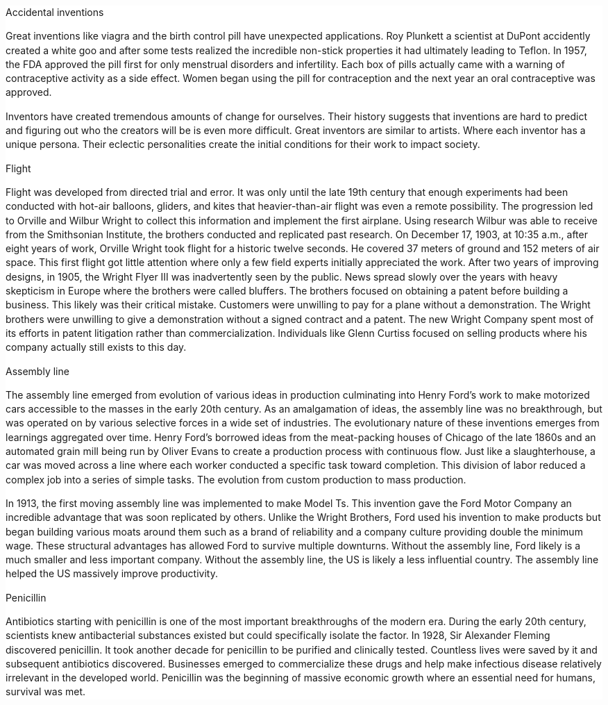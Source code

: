 Accidental inventions

Great inventions like viagra and the birth control pill have unexpected applications. Roy Plunkett a scientist at DuPont accidently created a white goo and after some tests realized the incredible non-stick properties it had ultimately leading to Teflon. In 1957, the FDA approved the pill first for only menstrual disorders and infertility. Each box of pills actually came with a warning of contraceptive activity as a side effect. Women began using the pill for contraception and the next year an oral contraceptive was approved.

Inventors have created tremendous amounts of change for ourselves. Their history suggests that inventions are hard to predict and figuring out who the creators will be is even more difficult. Great inventors are similar to artists. Where each inventor has a unique persona. Their eclectic personalities create the initial conditions for their work to impact society.

Flight

Flight was developed from directed trial and error. It was only until the late 19th century that enough experiments had been conducted with hot-air balloons, gliders, and kites that heavier-than-air flight was even a remote possibility. The progression led to Orville and Wilbur Wright to collect this information and implement the first airplane. Using research Wilbur was able to receive from the Smithsonian Institute, the brothers conducted and replicated past research. On December 17, 1903, at 10:35 a.m., after eight years of work, Orville Wright took flight for a historic twelve seconds. He covered 37 meters of ground and 152 meters of air space. This first flight got little attention where only a few field experts initially appreciated the work. After two years of improving designs, in 1905, the Wright Flyer III was inadvertently seen by the public. News spread slowly over the years with heavy skepticism in Europe where the brothers were called bluffers. The brothers focused on obtaining a patent before building a business. This likely was their critical mistake. Customers were unwilling to pay for a plane without a demonstration. The Wright brothers were unwilling to give a demonstration without a signed contract and a patent. The new Wright Company spent most of its efforts in patent litigation rather than commercialization. Individuals like Glenn Curtiss focused on selling products where his company actually still exists to this day.

Assembly line

The assembly line emerged from evolution of various ideas in production culminating into Henry Ford’s work to make motorized cars accessible to the masses in the early 20th century. As an amalgamation of ideas, the assembly line was no breakthrough, but was operated on by various selective forces in a wide set of industries. The evolutionary nature of these inventions emerges from learnings aggregated over time. Henry Ford’s borrowed ideas from the meat-packing houses of Chicago of the late 1860s and an automated grain mill being run by Oliver Evans to create a production process with continuous flow. Just like a slaughterhouse, a car was moved across a line where each worker conducted a specific task toward completion. This division of labor reduced a complex job into a series of simple tasks. The evolution from custom production to mass production.

In 1913, the first moving assembly line was implemented to make Model Ts. This invention gave the Ford Motor Company an incredible advantage that was soon replicated by others. Unlike the Wright Brothers, Ford used his invention to make products but began building various moats around them such as a brand of reliability and a company culture providing double the minimum wage. These structural advantages has allowed Ford to survive multiple downturns. Without the assembly line, Ford likely is a much smaller and less important company. Without the assembly line, the US is likely a less influential country. The assembly line helped the US massively improve productivity.

Penicillin

Antibiotics starting with penicillin is one of the most important breakthroughs of the modern era. During the early 20th century, scientists knew antibacterial substances existed but could specifically isolate the factor. In 1928, Sir Alexander Fleming discovered penicillin. It took another decade for penicillin to be purified and clinically tested. Countless lives were saved by it and subsequent antibiotics discovered. Businesses emerged to commercialize these drugs and help make infectious disease relatively irrelevant in the developed world. Penicillin was the beginning of massive economic growth where an essential need for humans, survival was met.
